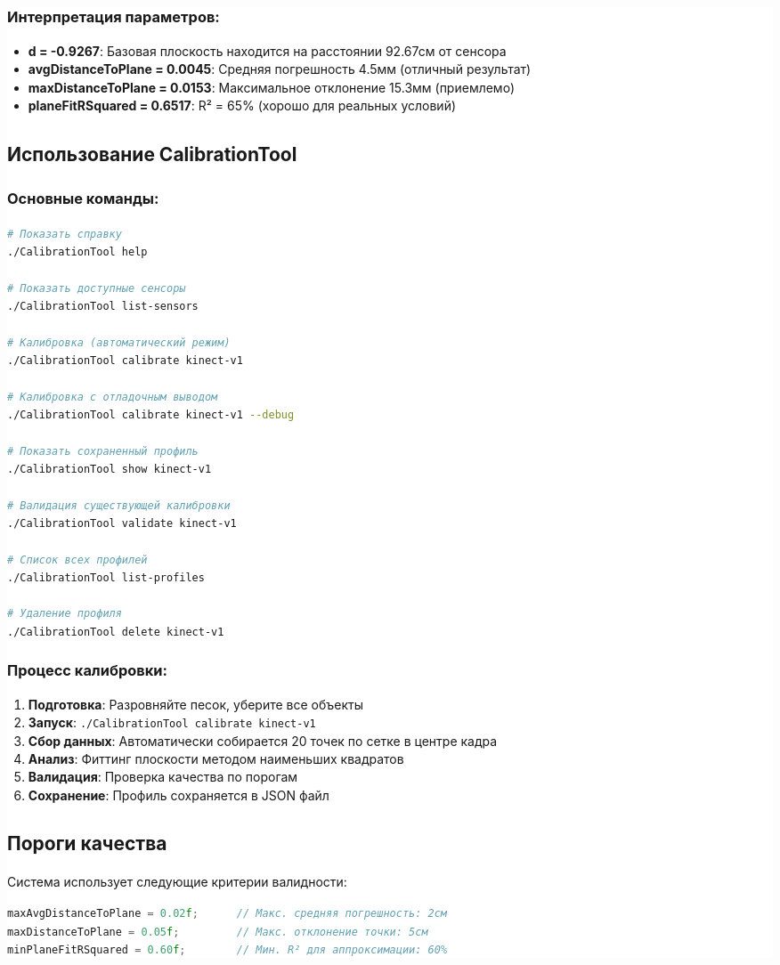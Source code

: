 ### Интерпретация параметров:

- **d = -0.9267**: Базовая плоскость находится на расстоянии 92.67см от сенсора
- **avgDistanceToPlane = 0.0045**: Средняя погрешность 4.5мм (отличный результат)
- **maxDistanceToPlane = 0.0153**: Максимальное отклонение 15.3мм (приемлемо)
- **planeFitRSquared = 0.6517**: R² = 65% (хорошо для реальных условий)

## Использование CalibrationTool

### Основные команды:

```bash
# Показать справку
./CalibrationTool help

# Показать доступные сенсоры
./CalibrationTool list-sensors

# Калибровка (автоматический режим)
./CalibrationTool calibrate kinect-v1

# Калибровка с отладочным выводом
./CalibrationTool calibrate kinect-v1 --debug

# Показать сохраненный профиль
./CalibrationTool show kinect-v1

# Валидация существующей калибровки
./CalibrationTool validate kinect-v1

# Список всех профилей
./CalibrationTool list-profiles

# Удаление профиля
./CalibrationTool delete kinect-v1
```

### Процесс калибровки:

1. **Подготовка**: Разровняйте песок, уберите все объекты
2. **Запуск**: `./CalibrationTool calibrate kinect-v1`
3. **Сбор данных**: Автоматически собирается 20 точек по сетке в центре кадра
4. **Анализ**: Фиттинг плоскости методом наименьших квадратов
5. **Валидация**: Проверка качества по порогам
6. **Сохранение**: Профиль сохраняется в JSON файл

## Пороги качества

Система использует следующие критерии валидности:

```cpp
maxAvgDistanceToPlane = 0.02f;      // Макс. средняя погрешность: 2см
maxDistanceToPlane = 0.05f;         // Макс. отклонение точки: 5см  
minPlaneFitRSquared = 0.60f;        // Мин. R² для аппроксимации: 60%
```
